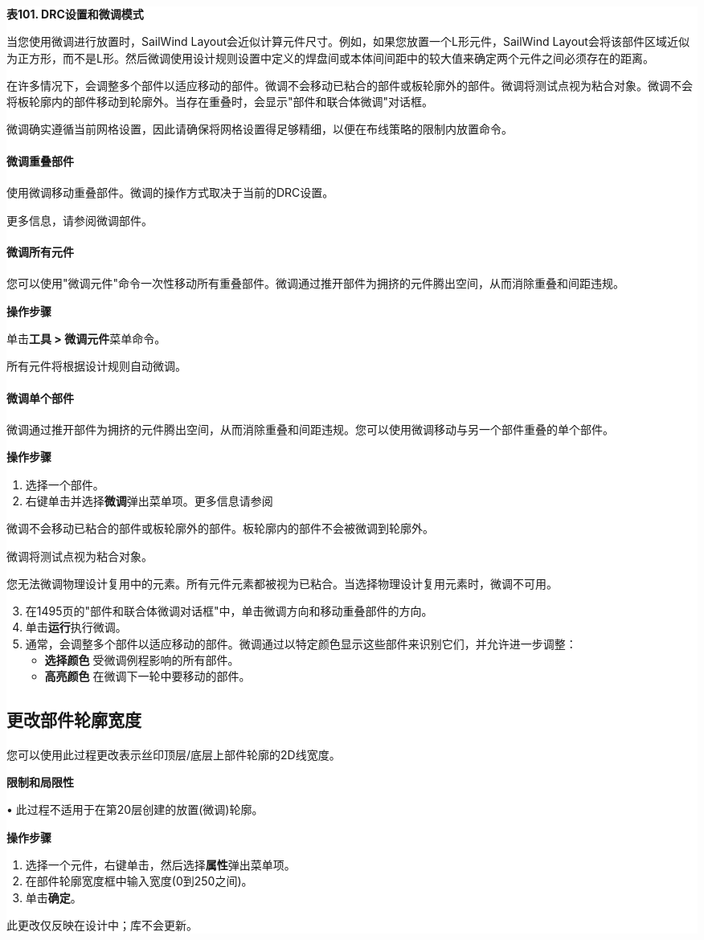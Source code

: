 **表101. DRC设置和微调模式**

当您使用微调进行放置时，SailWind Layout会近似计算元件尺寸。例如，如果您放置一个L形元件，SailWind Layout会将该部件区域近似为正方形，而不是L形。然后微调使用设计规则设置中定义的焊盘间或本体间间距中的较大值来确定两个元件之间必须存在的距离。

在许多情况下，会调整多个部件以适应移动的部件。微调不会移动已粘合的部件或板轮廓外的部件。微调将测试点视为粘合对象。微调不会将板轮廓内的部件移动到轮廓外。当存在重叠时，会显示"部件和联合体微调"对话框。

微调确实遵循当前网格设置，因此请确保将网格设置得足够精细，以便在布线策略的限制内放置命令。

#### 微调重叠部件
使用微调移动重叠部件。微调的操作方式取决于当前的DRC设置。

<span id="page-29-2"></span>更多信息，请参阅微调部件。

#### 微调所有元件
您可以使用"微调元件"命令一次性移动所有重叠部件。微调通过推开部件为拥挤的元件腾出空间，从而消除重叠和间距违规。

**操作步骤**

单击**工具 > 微调元件**菜单命令。

<span id="page-29-3"></span>所有元件将根据设计规则自动微调。

#### 微调单个部件
微调通过推开部件为拥挤的元件腾出空间，从而消除重叠和间距违规。您可以使用微调移动与另一个部件重叠的单个部件。

**操作步骤**

1. 选择一个部件。
2. 右键单击并选择**微调**弹出菜单项。更多信息请参阅

微调不会移动已粘合的部件或板轮廓外的部件。板轮廓内的部件不会被微调到轮廓外。

微调将测试点视为粘合对象。

您无法微调物理设计复用中的元素。所有元件元素都被视为已粘合。当选择物理设计复用元素时，微调不可用。

3. 在1495页的"部件和联合体微调对话框"中，单击微调方向和移动重叠部件的方向。
4. 单击**运行**执行微调。
5. 通常，会调整多个部件以适应移动的部件。微调通过以特定颜色显示这些部件来识别它们，并允许进一步调整：
	- **选择颜色** 受微调例程影响的所有部件。
	- **高亮颜色** 在微调下一轮中要移动的部件。

## 更改部件轮廓宽度
您可以使用此过程更改表示丝印顶层/底层上部件轮廓的2D线宽度。

**限制和局限性**

• 此过程不适用于在第20层创建的放置(微调)轮廓。

**操作步骤**

1. 选择一个元件，右键单击，然后选择**属性**弹出菜单项。
2. 在部件轮廓宽度框中输入宽度(0到250之间)。
3. 单击**确定**。

此更改仅反映在设计中；库不会更新。
